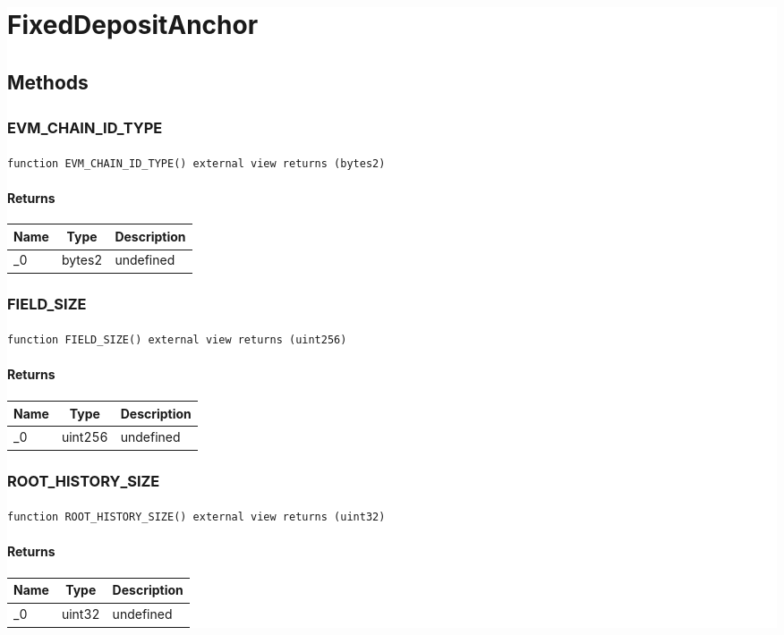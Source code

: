 # FixedDepositAnchor









## Methods

### EVM_CHAIN_ID_TYPE

```solidity
function EVM_CHAIN_ID_TYPE() external view returns (bytes2)
```






#### Returns

| Name | Type | Description |
|---|---|---|
| _0 | bytes2 | undefined

### FIELD_SIZE

```solidity
function FIELD_SIZE() external view returns (uint256)
```






#### Returns

| Name | Type | Description |
|---|---|---|
| _0 | uint256 | undefined

### ROOT_HISTORY_SIZE

```solidity
function ROOT_HISTORY_SIZE() external view returns (uint32)
```






#### Returns

| Name | Type | Description |
|---|---|---|
| _0 | uint32 | undefined
